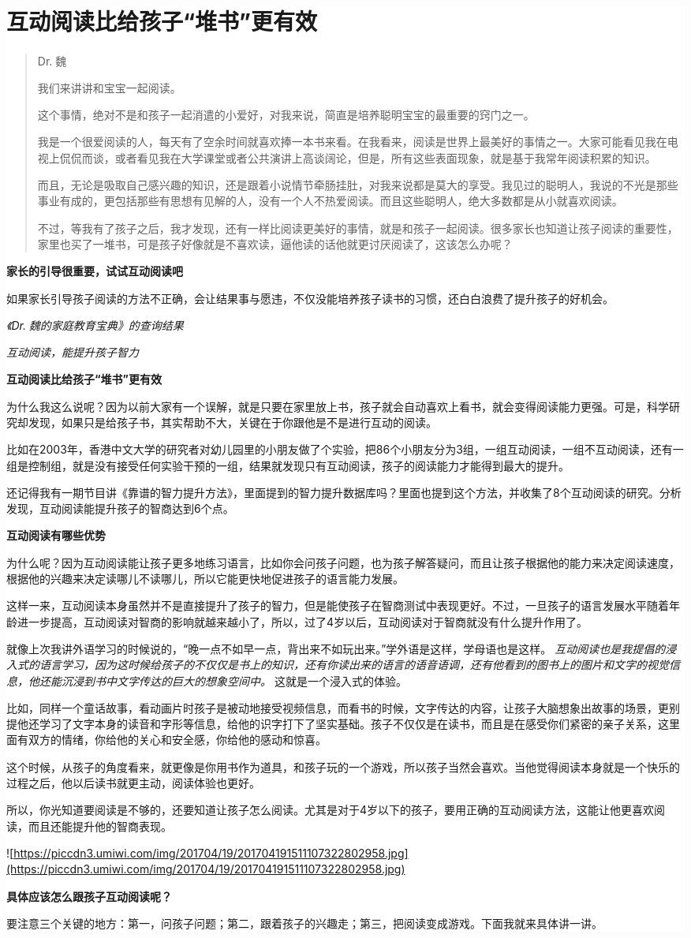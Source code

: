 # 互动阅读比给孩子“堆书”更有效

> Dr. 魏
> 
> 我们来讲讲和宝宝一起阅读。
> 
> 这个事情，绝对不是和孩子一起消遣的小爱好，对我来说，简直是培养聪明宝宝的最重要的窍门之一。
> 
> 我是一个很爱阅读的人，每天有了空余时间就喜欢捧一本书来看。在我看来，阅读是世界上最美好的事情之一。大家可能看见我在电视上侃侃而谈，或者看见我在大学课堂或者公共演讲上高谈阔论，但是，所有这些表面现象，就是基于我常年阅读积累的知识。
> 
> 而且，无论是吸取自己感兴趣的知识，还是跟着小说情节牵肠挂肚，对我来说都是莫大的享受。我见过的聪明人，我说的不光是那些事业有成的，更包括那些有思想有见解的人，没有一个人不热爱阅读。而且这些聪明人，绝大多数都是从小就喜欢阅读。 
> 
> 不过，等我有了孩子之后，我才发现，还有一样比阅读更美好的事情，就是和孩子一起阅读。很多家长也知道让孩子阅读的重要性，家里也买了一堆书，可是孩子好像就是不喜欢读，逼他读的话他就更讨厌阅读了，这该怎么办呢？

 **家长的引导很重要，试试互动阅读吧**

如果家长引导孩子阅读的方法不正确，会让结果事与愿违，不仅没能培养孩子读书的习惯，还白白浪费了提升孩子的好机会。

 *《Dr. 魏的家庭教育宝典》的查询结果*

 *互动阅读，能提升孩子智力*

 **互动阅读比给孩子“堆书”更有效**

为什么我这么说呢？因为以前大家有一个误解，就是只要在家里放上书，孩子就会自动喜欢上看书，就会变得阅读能力更强。可是，科学研究却发现，如果只是给孩子书，其实帮助不大，关键在于你跟他是不是进行互动的阅读。

比如在2003年，香港中文大学的研究者对幼儿园里的小朋友做了个实验，把86个小朋友分为3组，一组互动阅读，一组不互动阅读，还有一组是控制组，就是没有接受任何实验干预的一组，结果就发现只有互动阅读，孩子的阅读能力才能得到最大的提升。

还记得我有一期节目讲《靠谱的智力提升方法》，里面提到的智力提升数据库吗？里面也提到这个方法，并收集了8个互动阅读的研究。分析发现，互动阅读能提升孩子的智商达到6个点。

 **互动阅读有哪些优势**

为什么呢？因为互动阅读能让孩子更多地练习语言，比如你会问孩子问题，也为孩子解答疑问，而且让孩子根据他的能力来决定阅读速度，根据他的兴趣来决定读哪儿不读哪儿，所以它能更快地促进孩子的语言能力发展。

这样一来，互动阅读本身虽然并不是直接提升了孩子的智力，但是能使孩子在智商测试中表现更好。不过，一旦孩子的语言发展水平随着年龄进一步提高，互动阅读对智商的影响就越来越小了，所以，过了4岁以后，互动阅读对于智商就没有什么提升作用了。

就像上次我讲外语学习的时候说的，“晚一点不如早一点，背出来不如玩出来。”学外语是这样，学母语也是这样。 *互动阅读也是我提倡的浸入式的语言学习，因为这时候给孩子的不仅仅是书上的知识，还有你读出来的语言的语音语调，还有他看到的图书上的图片和文字的视觉信息，他还能沉浸到书中文字传达的巨大的想象空间中。* 这就是一个浸入式的体验。

比如，同样一个童话故事，看动画片时孩子是被动地接受视频信息，而看书的时候，文字传达的内容，让孩子大脑想象出故事的场景，更别提他还学习了文字本身的读音和字形等信息，给他的识字打下了坚实基础。孩子不仅仅是在读书，而且是在感受你们紧密的亲子关系，这里面有双方的情绪，你给他的关心和安全感，你给他的感动和惊喜。

这个时候，从孩子的角度看来，就更像是你用书作为道具，和孩子玩的一个游戏，所以孩子当然会喜欢。当他觉得阅读本身就是一个快乐的过程之后，他以后读书就更主动，阅读体验也更好。

所以，你光知道要阅读是不够的，还要知道让孩子怎么阅读。尤其是对于4岁以下的孩子，要用正确的互动阅读方法，这能让他更喜欢阅读，而且还能提升他的智商表现。 

![https://piccdn3.umiwi.com/img/201704/19/201704191511107322802958.jpg](https://piccdn3.umiwi.com/img/201704/19/201704191511107322802958.jpg)

 **具体应该怎么跟孩子互动阅读呢？**

要注意三个关键的地方：第一，问孩子问题；第二，跟着孩子的兴趣走；第三，把阅读变成游戏。下面我就来具体讲一讲。
